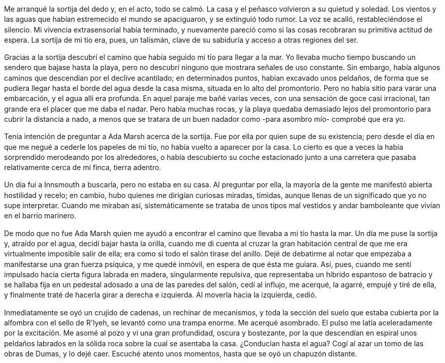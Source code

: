 Me arranqué la sortija del dedo y, en el acto, todo se calmó. La casa y
el peñasco volvieron a su quietud y soledad. Los vientos y las aguas
que habían estremecido el mundo se apaciguaron, y se extinguió todo
rumor. La voz se acalló, restableciéndose el silencio. Mi vivencia
extrasensorial había terminado, y nuevamente pareció como si las cosas
recobraran su primitiva actitud de espera. La sortija de mi tío era,
pues, un talismán, clave de su sabiduría y acceso a otras regiones del
ser.

Gracias a la sortija descubrí el camino que había seguido mi tío para
llegar a la mar. Yo llevaba mucho tiempo buscando un sendero que bajase
hasta la playa, pero no descubrí ninguno que mostrara señales de uso
constante. Sin embargo, había algunos caminos que descendían por el
declive acantilado; en determinados puntos, habían excavado unos
peldaños, de forma que se pudiera llegar hasta el borde del agua desde
la casa misma, situada en lo alto del promontorio. Pero no había sitio
para varar una embarcación, y el agua allí era profunda. En aquel
paraje me bañé varias veces, con una sensación de goce casi irracional,
tan grande era el placer que me daba el nadar. Pero había muchas rocas,
y la playa quedaba demasiado lejos del promontorio para cubrir la
distancia a nado, a menos que se tratara de un buen nadador como -para
asombro mío- comprobé que era yo.

Tenía intención de preguntar a Ada Marsh acerca de la sortija. Fue por
ella por quien supe de su existencia; pero desde el día en que me negué
a cederle los papeles de mi tío, no había vuelto a aparecer por la
casa. Lo cierto es que a veces la había sorprendido merodeando por los
alrededores, o había descubierto su coche estacionado junto a una
carretera que pasaba relativamente cerca de mi finca, tierra adentro.

Un día fui a Innsmouth a buscarla, pero no estaba en su casa. Al
preguntar por ella, la mayoría de la gente me manifestó abierta
hostilidad y recelo; en cambio, hubo quienes me dirigían curiosas
miradas, tímidas, aunque llenas de un significado que yo no supe
interpretar. Cuando me miraban así, sistemáticamente se trataba de unos
tipos mal vestidos y andar bamboleante que vivían en el barrio
marinero.

De modo que no fue Ada Marsh quien me ayudó a encontrar el camino que
llevaba a mi tío hasta la mar. Un día me puse la sortija y, atraído por
el agua, decidí bajar hasta la orilla, cuando me di cuenta al cruzar la
gran habitación central de que me era virtualmente imposible salir de
ella; era como si todo el salón tirase del anillo. Dejé de debatirme al
notar que empezaba a manifestarse una gran fuerza psíquica, y me quedé
inmóvil, en espera de que ésta me guiara. Así, pues, cuando me sentí
impulsado hacia cierta figura labrada en madera, singularmente
repulsiva, que representaba un híbrido espantoso de batracio y se
hallaba fija en un pedestal adosado a una de las paredes del salón,
cedí al influjo, me acerqué, la agarré, empujé y tiré de ella, y
finalmente traté de hacerla girar a derecha e izquierda. Al moverla
hacia la izquierda, cedió.

Inmediatamente se oyó un crujido de cadenas, un rechinar de mecanismos,
y toda la sección del suelo que estaba cubierta por la alfombra con el
sello de R'lyeh, se levantó como una trampa enorme. Me acerqué
asombrado. El pulso me latía aceleradamente por la excitación. Me asomé
al pozo y vi una gran profundidad, oscura y bostezante, por la que
descendían en espiral unos peldaños labrados en la sólida roca sobre la
cual se asentaba la casa. ¿Conducían hasta el agua? Cogí al azar un
tomo de las obras de Dumas, y lo dejé caer. Escuché atento unos
momentos, hasta que se oyó un chapuzón distante.
